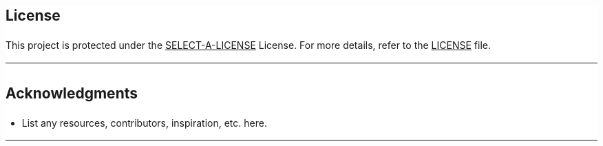 
## License

This project is protected under the [SELECT-A-LICENSE](https://choosealicense.com/licenses) License. For more details, refer to the [LICENSE](https://choosealicense.com/licenses/) file.

---

## Acknowledgments

- List any resources, contributors, inspiration, etc. here.

---
